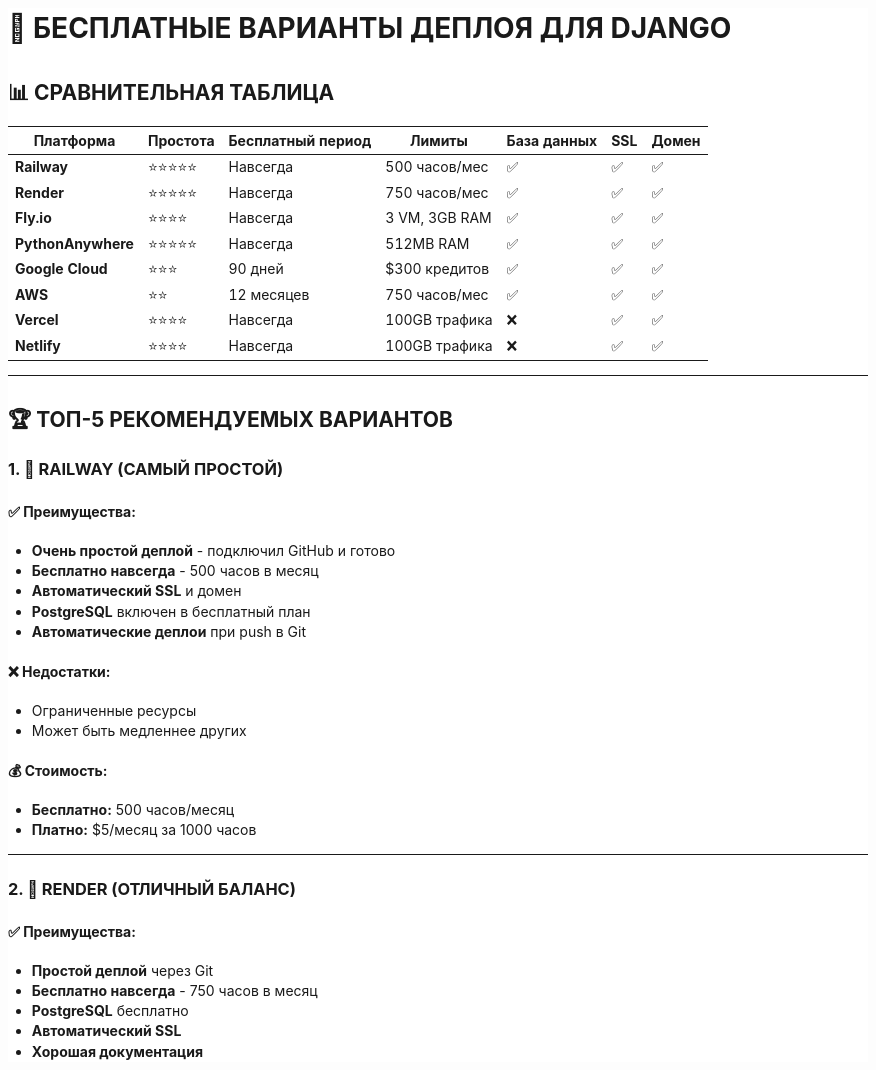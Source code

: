 # 🚀 БЕСПЛАТНЫЕ ВАРИАНТЫ ДЕПЛОЯ ДЛЯ DJANGO

## 📊 СРАВНИТЕЛЬНАЯ ТАБЛИЦА

| Платформа | Простота | Бесплатный период | Лимиты | База данных | SSL | Домен |
|-----------|----------|-------------------|--------|-------------|-----|-------|
| **Railway** | ⭐⭐⭐⭐⭐ | Навсегда | 500 часов/мес | ✅ | ✅ | ✅ |
| **Render** | ⭐⭐⭐⭐⭐ | Навсегда | 750 часов/мес | ✅ | ✅ | ✅ |
| **Fly.io** | ⭐⭐⭐⭐ | Навсегда | 3 VM, 3GB RAM | ✅ | ✅ | ✅ |
| **PythonAnywhere** | ⭐⭐⭐⭐⭐ | Навсегда | 512MB RAM | ✅ | ✅ | ✅ |
| **Google Cloud** | ⭐⭐⭐ | 90 дней | $300 кредитов | ✅ | ✅ | ✅ |
| **AWS** | ⭐⭐ | 12 месяцев | 750 часов/мес | ✅ | ✅ | ✅ |
| **Vercel** | ⭐⭐⭐⭐ | Навсегда | 100GB трафика | ❌ | ✅ | ✅ |
| **Netlify** | ⭐⭐⭐⭐ | Навсегда | 100GB трафика | ❌ | ✅ | ✅ |

---

## 🏆 ТОП-5 РЕКОМЕНДУЕМЫХ ВАРИАНТОВ

### 1. **🚂 RAILWAY** (САМЫЙ ПРОСТОЙ)

#### ✅ Преимущества:
- **Очень простой деплой** - подключил GitHub и готово
- **Бесплатно навсегда** - 500 часов в месяц
- **Автоматический SSL** и домен
- **PostgreSQL** включен в бесплатный план
- **Автоматические деплои** при push в Git

#### ❌ Недостатки:
- Ограниченные ресурсы
- Может быть медленнее других

#### 💰 Стоимость:
- **Бесплатно:** 500 часов/месяц
- **Платно:** $5/месяц за 1000 часов

---

### 2. **🎨 RENDER** (ОТЛИЧНЫЙ БАЛАНС)

#### ✅ Преимущества:
- **Простой деплой** через Git
- **Бесплатно навсегда** - 750 часов в месяц
- **PostgreSQL** бесплатно
- **Автоматический SSL**
- **Хорошая документация**
